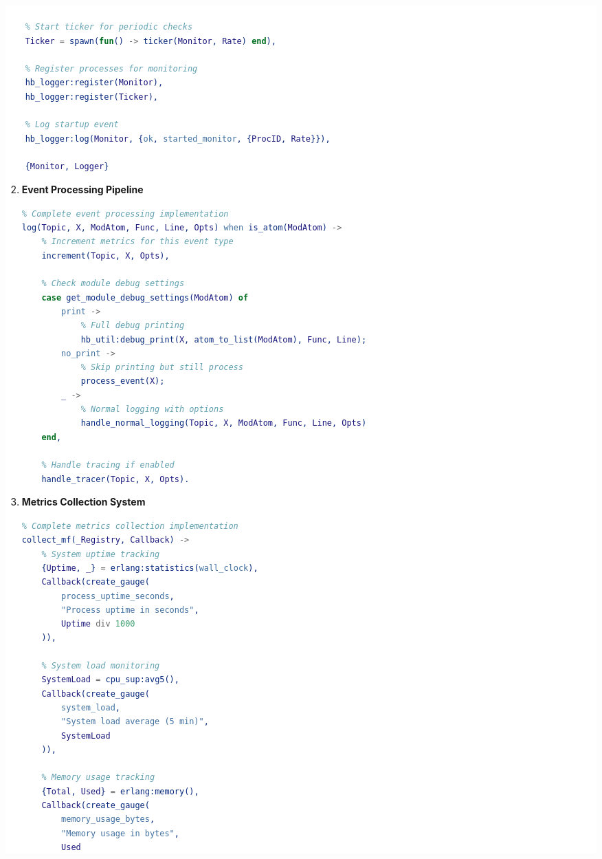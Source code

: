    ```erlang
       
       % Start ticker for periodic checks
       Ticker = spawn(fun() -> ticker(Monitor, Rate) end),
       
       % Register processes for monitoring
       hb_logger:register(Monitor),
       hb_logger:register(Ticker),
       
       % Log startup event
       hb_logger:log(Monitor, {ok, started_monitor, {ProcID, Rate}}),
       
       {Monitor, Logger}
   ```

2. **Event Processing Pipeline**
   ```erlang
   % Complete event processing implementation
   log(Topic, X, ModAtom, Func, Line, Opts) when is_atom(ModAtom) ->
       % Increment metrics for this event type
       increment(Topic, X, Opts),
       
       % Check module debug settings
       case get_module_debug_settings(ModAtom) of
           print -> 
               % Full debug printing
               hb_util:debug_print(X, atom_to_list(ModAtom), Func, Line);
           no_print ->
               % Skip printing but still process
               process_event(X);
           _ -> 
               % Normal logging with options
               handle_normal_logging(Topic, X, ModAtom, Func, Line, Opts)
       end,
       
       % Handle tracing if enabled
       handle_tracer(Topic, X, Opts).
   ```

3. **Metrics Collection System**
   ```erlang
   % Complete metrics collection implementation
   collect_mf(_Registry, Callback) ->
       % System uptime tracking
       {Uptime, _} = erlang:statistics(wall_clock),
       Callback(create_gauge(
           process_uptime_seconds,
           "Process uptime in seconds",
           Uptime div 1000
       )),

       % System load monitoring
       SystemLoad = cpu_sup:avg5(),
       Callback(create_gauge(
           system_load,
           "System load average (5 min)",
           SystemLoad
       )),

       % Memory usage tracking
       {Total, Used} = erlang:memory(),
       Callback(create_gauge(
           memory_usage_bytes,
           "Memory usage in bytes",
           Used
   ```